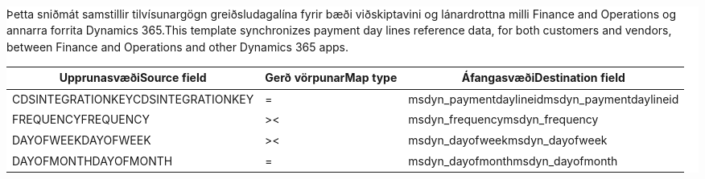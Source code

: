 <span data-ttu-id="250e6-583">Þetta sniðmát samstillir tilvísunargögn greiðsludagalína fyrir bæði viðskiptavini og lánardrottna milli Finance and Operations og annarra forrita Dynamics 365.</span><span class="sxs-lookup"><span data-stu-id="250e6-583">This template synchronizes payment day lines reference data, for both customers and vendors, between Finance and Operations and other Dynamics 365 apps.</span></span>



<span data-ttu-id="250e6-584">Upprunasvæði</span><span class="sxs-lookup"><span data-stu-id="250e6-584">Source field</span></span> | <span data-ttu-id="250e6-585">Gerð vörpunar</span><span class="sxs-lookup"><span data-stu-id="250e6-585">Map type</span></span> | <span data-ttu-id="250e6-586">Áfangasvæði</span><span class="sxs-lookup"><span data-stu-id="250e6-586">Destination field</span></span>
---|---|---
<span data-ttu-id="250e6-587">CDSINTEGRATIONKEY</span><span class="sxs-lookup"><span data-stu-id="250e6-587">CDSINTEGRATIONKEY</span></span> | = | <span data-ttu-id="250e6-588">msdyn\_paymentdaylineid</span><span class="sxs-lookup"><span data-stu-id="250e6-588">msdyn\_paymentdaylineid</span></span>
<span data-ttu-id="250e6-589">FREQUENCY</span><span class="sxs-lookup"><span data-stu-id="250e6-589">FREQUENCY</span></span> | \>\< | <span data-ttu-id="250e6-590">msdyn\_frequency</span><span class="sxs-lookup"><span data-stu-id="250e6-590">msdyn\_frequency</span></span>
<span data-ttu-id="250e6-591">DAYOFWEEK</span><span class="sxs-lookup"><span data-stu-id="250e6-591">DAYOFWEEK</span></span> | \>\< | <span data-ttu-id="250e6-592">msdyn\_dayofweek</span><span class="sxs-lookup"><span data-stu-id="250e6-592">msdyn\_dayofweek</span></span>
<span data-ttu-id="250e6-593">DAYOFMONTH</span><span class="sxs-lookup"><span data-stu-id="250e6-593">DAYOFMONTH</span></span> | = | <span data-ttu-id="250e6-594">msdyn\_dayofmonth</span><span class="sxs-lookup"><span data-stu-id="250e6-594">msdyn\_dayofmonth</span></span>
